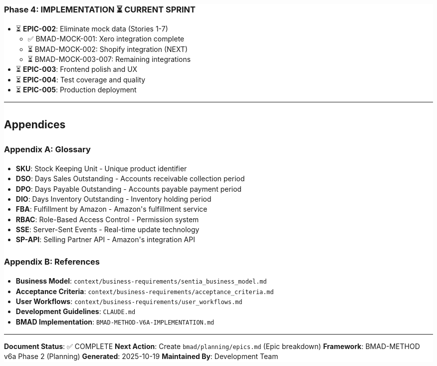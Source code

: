 ### Phase 4: IMPLEMENTATION ⏳ CURRENT SPRINT
- ⏳ **EPIC-002**: Eliminate mock data (Stories 1-7)
  - ✅ BMAD-MOCK-001: Xero integration complete
  - ⏳ BMAD-MOCK-002: Shopify integration (NEXT)
  - ⏳ BMAD-MOCK-003-007: Remaining integrations
- ⏳ **EPIC-003**: Frontend polish and UX
- ⏳ **EPIC-004**: Test coverage and quality
- ⏳ **EPIC-005**: Production deployment

---

## Appendices

### Appendix A: Glossary

- **SKU**: Stock Keeping Unit - Unique product identifier
- **DSO**: Days Sales Outstanding - Accounts receivable collection period
- **DPO**: Days Payable Outstanding - Accounts payable payment period
- **DIO**: Days Inventory Outstanding - Inventory holding period
- **FBA**: Fulfillment by Amazon - Amazon's fulfillment service
- **RBAC**: Role-Based Access Control - Permission system
- **SSE**: Server-Sent Events - Real-time update technology
- **SP-API**: Selling Partner API - Amazon's integration API

### Appendix B: References

- **Business Model**: `context/business-requirements/sentia_business_model.md`
- **Acceptance Criteria**: `context/business-requirements/acceptance_criteria.md`
- **User Workflows**: `context/business-requirements/user_workflows.md`
- **Development Guidelines**: `CLAUDE.md`
- **BMAD Implementation**: `BMAD-METHOD-V6A-IMPLEMENTATION.md`

---

**Document Status**: ✅ COMPLETE
**Next Action**: Create `bmad/planning/epics.md` (Epic breakdown)
**Framework**: BMAD-METHOD v6a Phase 2 (Planning)
**Generated**: 2025-10-19
**Maintained By**: Development Team
